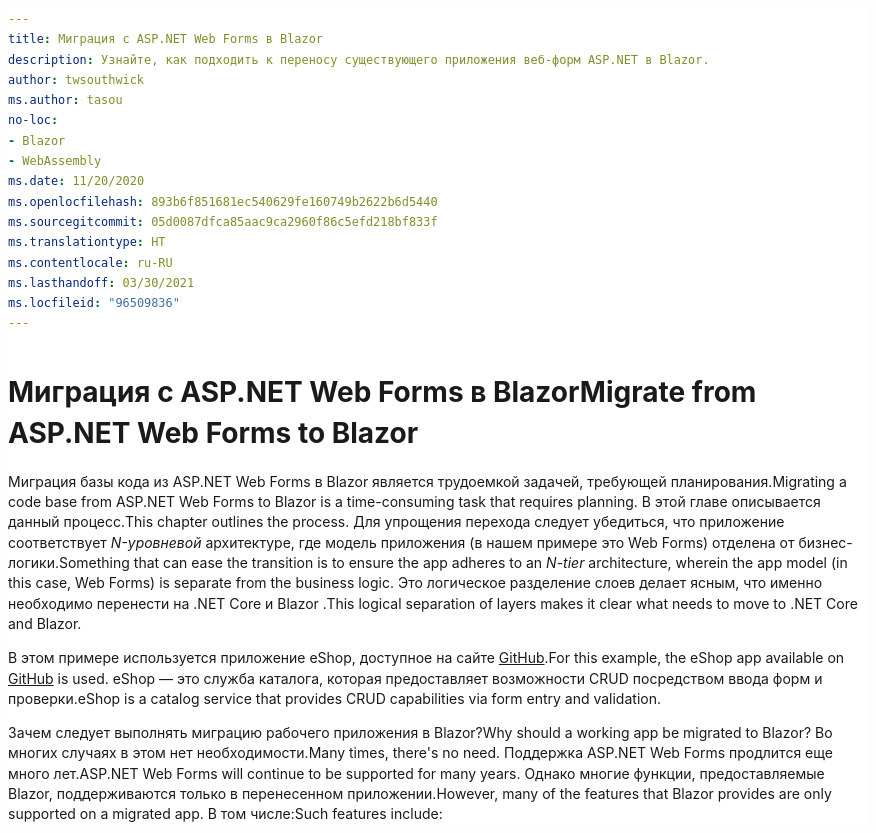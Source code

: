 ```yaml
---
title: Миграция с ASP.NET Web Forms в Blazor
description: Узнайте, как подходить к переносу существующего приложения веб-форм ASP.NET в Blazor.
author: twsouthwick
ms.author: tasou
no-loc:
- Blazor
- WebAssembly
ms.date: 11/20/2020
ms.openlocfilehash: 893b6f851681ec540629fe160749b2622b6d5440
ms.sourcegitcommit: 05d0087dfca85aac9ca2960f86c5efd218bf833f
ms.translationtype: HT
ms.contentlocale: ru-RU
ms.lasthandoff: 03/30/2021
ms.locfileid: "96509836"
---
```

# <a name="migrate-from-aspnet-web-forms-to-blazor"></a><span data-ttu-id="d197c-103">Миграция с ASP.NET Web Forms в Blazor</span><span class="sxs-lookup"><span data-stu-id="d197c-103">Migrate from ASP.NET Web Forms to Blazor</span></span>

<span data-ttu-id="d197c-104">Миграция базы кода из ASP.NET Web Forms в Blazor является трудоемкой задачей, требующей планирования.</span><span class="sxs-lookup"><span data-stu-id="d197c-104">Migrating a code base from ASP.NET Web Forms to Blazor is a time-consuming task that requires planning.</span></span> <span data-ttu-id="d197c-105">В этой главе описывается данный процесс.</span><span class="sxs-lookup"><span data-stu-id="d197c-105">This chapter outlines the process.</span></span> <span data-ttu-id="d197c-106">Для упрощения перехода следует убедиться, что приложение соответствует *N-уровневой* архитектуре, где модель приложения (в нашем примере это Web Forms) отделена от бизнес-логики.</span><span class="sxs-lookup"><span data-stu-id="d197c-106">Something that can ease the transition is to ensure the app adheres to an *N-tier* architecture, wherein the app model (in this case, Web Forms) is separate from the business logic.</span></span> <span data-ttu-id="d197c-107">Это логическое разделение слоев делает ясным, что именно необходимо перенести на .NET Core и Blazor .</span><span class="sxs-lookup"><span data-stu-id="d197c-107">This logical separation of layers makes it clear what needs to move to .NET Core and Blazor.</span></span>

<span data-ttu-id="d197c-108">В этом примере используется приложение eShop, доступное на сайте [GitHub](https://github.com/dotnet-architecture/eShopOnBlazor).</span><span class="sxs-lookup"><span data-stu-id="d197c-108">For this example, the eShop app available on [GitHub](https://github.com/dotnet-architecture/eShopOnBlazor) is used.</span></span> <span data-ttu-id="d197c-109">eShop — это служба каталога, которая предоставляет возможности CRUD посредством ввода форм и проверки.</span><span class="sxs-lookup"><span data-stu-id="d197c-109">eShop is a catalog service that provides CRUD capabilities via form entry and validation.</span></span>

<span data-ttu-id="d197c-110">Зачем следует выполнять миграцию рабочего приложения в Blazor?</span><span class="sxs-lookup"><span data-stu-id="d197c-110">Why should a working app be migrated to Blazor?</span></span> <span data-ttu-id="d197c-111">Во многих случаях в этом нет необходимости.</span><span class="sxs-lookup"><span data-stu-id="d197c-111">Many times, there's no need.</span></span> <span data-ttu-id="d197c-112">Поддержка ASP.NET Web Forms продлится еще много лет.</span><span class="sxs-lookup"><span data-stu-id="d197c-112">ASP.NET Web Forms will continue to be supported for many years.</span></span> <span data-ttu-id="d197c-113">Однако многие функции, предоставляемые Blazor, поддерживаются только в перенесенном приложении.</span><span class="sxs-lookup"><span data-stu-id="d197c-113">However, many of the features that Blazor provides are only supported on a migrated app.</span></span> <span data-ttu-id="d197c-114">В том числе:</span><span class="sxs-lookup"><span data-stu-id="d197c-114">Such features include:</span></span>
